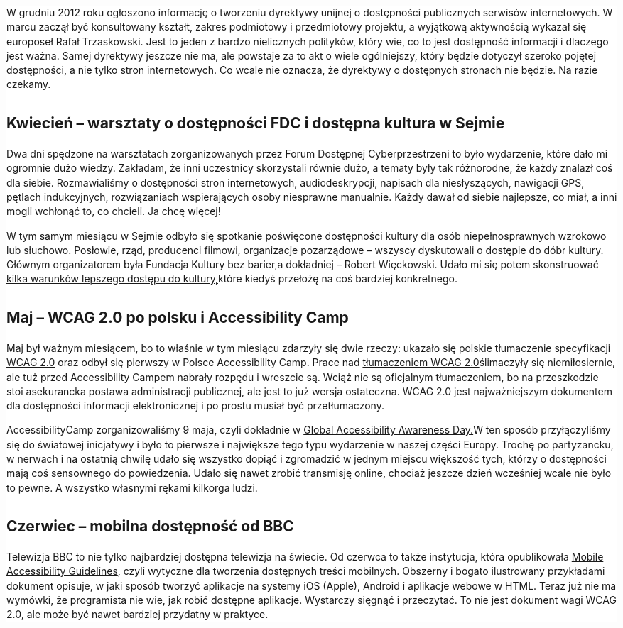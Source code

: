 W grudniu 2012 roku ogłoszono informację o tworzeniu dyrektywy unijnej o dostępności publicznych serwisów internetowych. W marcu zaczął być konsultowany kształt, zakres podmiotowy i przedmiotowy projektu, a wyjątkową aktywnością wykazał się europoseł Rafał Trzaskowski. Jest to jeden z bardzo nielicznych polityków, który wie, co to jest dostępność informacji i dlaczego jest ważna. Samej dyrektywy jeszcze nie ma, ale powstaje za to akt o wiele ogólniejszy, który będzie dotyczył szeroko pojętej dostępności, a nie tylko stron internetowych. Co wcale nie oznacza, że dyrektywy o dostępnych stronach nie będzie. Na razie czekamy.

## Kwiecień – warsztaty o dostępności FDC i dostępna kultura w Sejmie

Dwa dni spędzone na warsztatach zorganizowanych przez Forum Dostępnej Cyberprzestrzeni to było wydarzenie, które dało mi ogromnie dużo wiedzy. Zakładam, że inni uczestnicy skorzystali równie dużo, a tematy były tak różnorodne, że każdy znalazł coś dla siebie. Rozmawialiśmy o dostępności stron internetowych, audiodeskrypcji, napisach dla niesłyszących, nawigacji GPS, pętlach indukcyjnych, rozwiązaniach wspierających osoby niesprawne manualnie. Każdy dawał od siebie najlepsze, co miał, a inni mogli wchłonąć to, co chcieli. Ja chcę więcej!

W tym samym miesiącu w Sejmie odbyło się spotkanie poświęcone dostępności kultury dla osób niepełnosprawnych wzrokowo lub słuchowo. Posłowie, rząd, producenci filmowi, organizacje pozarządowe – wszyscy dyskutowali o dostępie do dóbr kultury. Głównym organizatorem była Fundacja Kultury bez barier,a dokładniej – Robert Więckowski. Udało mi się potem skonstruować [kilka warunków lepszego dostępu do kultury,](http://informaton.pl/?p=662)które kiedyś przełożę na coś bardziej konkretnego.

## Maj – WCAG 2.0 po polsku i Accessibility Camp

Maj był ważnym miesiącem, bo to właśnie w tym miesiącu zdarzyły się dwie rzeczy: ukazało się [polskie tłumaczenie specyfikacji WCAG 2.0](http://fdc.org.pl/wcag2) oraz odbył się pierwszy w Polsce Accessibility Camp. Prace nad [tłumaczeniem WCAG 2.0](http://fdc.org.pl/wcag2)ślimaczyły się niemiłosiernie, ale tuż przed Accessibility Campem nabrały rozpędu i wreszcie są. Wciąż nie są oficjalnym tłumaczeniem, bo na przeszkodzie stoi asekurancka postawa administracji publicznej, ale jest to już wersja ostateczna. WCAG 2.0 jest najważniejszym dokumentem dla dostępności informacji elektronicznej i po prostu musiał być przetłumaczony.

AccessibilityCamp zorganizowaliśmy 9 maja, czyli dokładnie w [Global Accessibility Awareness Day.](http://globalaccessibilityawarenessday.org/gaad.html)W ten sposób przyłączyliśmy się do światowej inicjatywy i było to pierwsze i największe tego typu wydarzenie w naszej części Europy. Trochę po partyzancku, w nerwach i na ostatnią chwilę udało się wszystko dopiąć i zgromadzić w jednym miejscu większość tych, którzy o dostępności mają coś sensownego do powiedzenia. Udało się nawet zrobić transmisję online, chociaż jeszcze dzień wcześniej wcale nie było to pewne. A wszystko własnymi rękami kilkorga ludzi.

## Czerwiec – mobilna dostępność od BBC

Telewizja BBC to nie tylko najbardziej dostępna telewizja na świecie. Od czerwca to także instytucja, która opublikowała [Mobile Accessibility Guidelines](http://www.bbc.co.uk/guidelines/futuremedia/accessibility/mobile_access.shtml), czyli wytyczne dla tworzenia dostępnych treści mobilnych. Obszerny i bogato ilustrowany przykładami dokument opisuje, w jaki sposób tworzyć aplikacje na systemy iOS (Apple), Android i aplikacje webowe w HTML. Teraz już nie ma wymówki, że programista nie wie, jak robić dostępne aplikacje. Wystarczy sięgnąć i przeczytać. To nie jest dokument wagi WCAG 2.0, ale może być nawet bardziej przydatny w praktyce.
